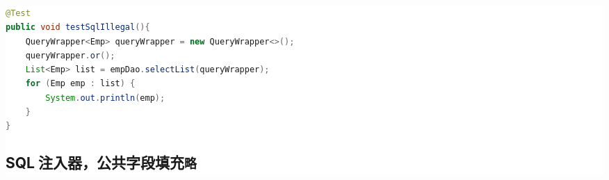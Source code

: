 ```java
@Test
public void testSqlIllegal(){
    QueryWrapper<Emp> queryWrapper = new QueryWrapper<>();
    queryWrapper.or();
    List<Emp> list = empDao.selectList(queryWrapper);
    for (Emp emp : list) {
        System.out.println(emp);
    }
}
```



## SQL 注入器，公共字段填充`略`

